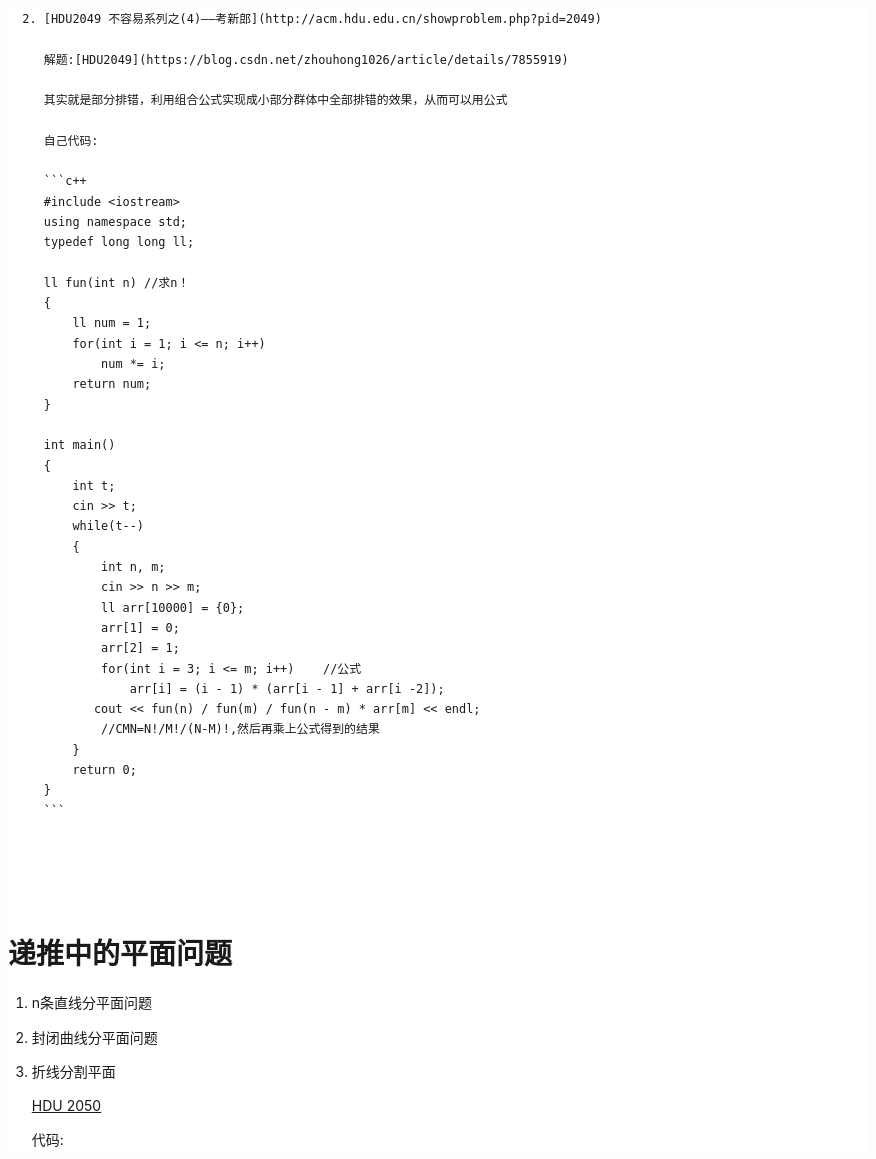       2. [HDU2049 不容易系列之(4)——考新郎](http://acm.hdu.edu.cn/showproblem.php?pid=2049)

         解题:[HDU2049](https://blog.csdn.net/zhouhong1026/article/details/7855919)

         其实就是部分排错，利用组合公式实现成小部分群体中全部排错的效果，从而可以用公式

         自己代码:

         ```c++
         #include <iostream>
         using namespace std;
         typedef long long ll;

         ll fun(int n) //求n！
         {
             ll num = 1;
             for(int i = 1; i <= n; i++)
                 num *= i;
             return num;
         }

         int main()
         {
             int t;
             cin >> t;
             while(t--)
             {
                 int n, m;
                 cin >> n >> m;
                 ll arr[10000] = {0};
                 arr[1] = 0;
                 arr[2] = 1;
                 for(int i = 3; i <= m; i++)	//公式
                     arr[i] = (i - 1) * (arr[i - 1] + arr[i -2]);
                cout << fun(n) / fun(m) / fun(n - m) * arr[m] << endl;
                 //CMN=N!/M!/(N-M)!,然后再乘上公式得到的结果
             }
             return 0;
         }
         ```

         ​

   ​

   # 递推中的平面问题

   1. n条直线分平面问题

   2. 封闭曲线分平面问题

   3. 折线分割平面

      [HDU 2050](http://acm.hdu.edu.cn/showproblem.php?pid=2050)

      代码:
